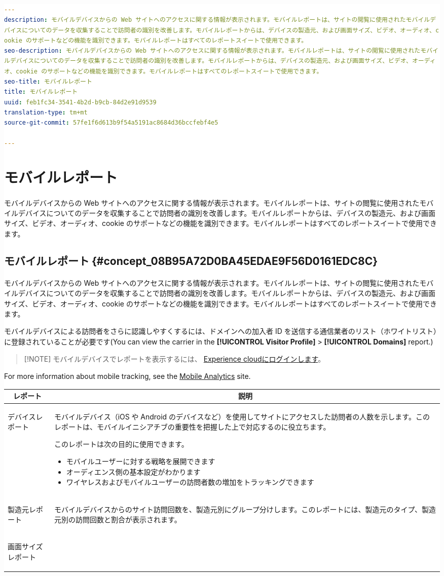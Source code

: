 ```yaml
---
description: モバイルデバイスからの Web サイトへのアクセスに関する情報が表示されます。モバイルレポートは、サイトの閲覧に使用されたモバイルデバイスについてのデータを収集することで訪問者の識別を改善します。モバイルレポートからは、デバイスの製造元、および画面サイズ、ビデオ、オーディオ、cookie のサポートなどの機能を識別できます。モバイルレポートはすべてのレポートスイートで使用できます。
seo-description: モバイルデバイスからの Web サイトへのアクセスに関する情報が表示されます。モバイルレポートは、サイトの閲覧に使用されたモバイルデバイスについてのデータを収集することで訪問者の識別を改善します。モバイルレポートからは、デバイスの製造元、および画面サイズ、ビデオ、オーディオ、cookie のサポートなどの機能を識別できます。モバイルレポートはすべてのレポートスイートで使用できます。
seo-title: モバイルレポート
title: モバイルレポート
uuid: feb1fc34-3541-4b2d-b9cb-84d2e91d9539
translation-type: tm+mt
source-git-commit: 57fe1f6d613b9f54a5191ac8684d36bccfebf4e5

---
```



# モバイルレポート

モバイルデバイスからの Web サイトへのアクセスに関する情報が表示されます。モバイルレポートは、サイトの閲覧に使用されたモバイルデバイスについてのデータを収集することで訪問者の識別を改善します。モバイルレポートからは、デバイスの製造元、および画面サイズ、ビデオ、オーディオ、cookie のサポートなどの機能を識別できます。モバイルレポートはすべてのレポートスイートで使用できます。

## モバイルレポート {#concept_08B95A72D0BA45EDAE9F56D0161EDC8C}

モバイルデバイスからの Web サイトへのアクセスに関する情報が表示されます。モバイルレポートは、サイトの閲覧に使用されたモバイルデバイスについてのデータを収集することで訪問者の識別を改善します。モバイルレポートからは、デバイスの製造元、および画面サイズ、ビデオ、オーディオ、cookie のサポートなどの機能を識別できます。モバイルレポートはすべてのレポートスイートで使用できます。

モバイルデバイスによる訪問者をさらに認識しやすくするには、ドメインへの加入者 ID を送信する通信業者のリスト（ホワイトリスト）に登録されていることが必要です(You can view the carrier in the **[!UICONTROL Visitor Profile]** &gt; **[!UICONTROL Domains]** report.)

> [!NOTE] モバイルデバイスでレポートを表示するには、 [Experience cloudにログインします](https://login.experiencecloud.adobe.com)。

For more information about mobile tracking, see the [Mobile Analytics](https://www.adobe.com/experience-cloud/topics/mobile-analytics.html) site.

<table id="table_8862E941EF5A41EFB0E7FADEEA86C37D"> 
 <thead> 
  <tr> 
   <th colname="col1" class="entry"> レポート </th> 
   <th colname="col2" class="entry"> 説明 </th> 
  </tr>
 </thead>
 <tbody> 
  <tr> 
   <td colname="col1"> <p>デバイスレポート </p> </td> 
   <td colname="col2"> <p>モバイルデバイス（iOS や Android のデバイスなど）を使用してサイトにアクセスした訪問者の人数を示します。このレポートは、モバイルイニシアチブの重要性を把握した上で対応するのに役立ちます。 </p> <p>このレポートは次の目的に使用できます。 </p> 
    <ul id="ul_76899F0390C64BF7BC8B3763E5E77CE9"> 
     <li id="li_0DB05A8459634EE59833540F67773298"> モバイルユーザーに対する戦略を展開できます </li> 
     <li id="li_8B3381798A24476DBEF1C55B01D53FEF"> オーディエンス側の基本設定がわかります </li> 
     <li id="li_83A72B8277F6497CBE070DD46586C7E0"> ワイヤレスおよびモバイルユーザーの訪問者数の増加をトラッキングできます </li> 
    </ul> </td> 
  </tr> 
  <tr> 
   <td colname="col1"> <p>製造元レポート </p> </td> 
   <td colname="col2"> <p>モバイルデバイスからのサイト訪問回数を、製造元別にグループ分けします。このレポートには、製造元のタイプ、製造元別の訪問回数と割合が表示されます。 </p> </td> 
  </tr> 
  <tr> 
   <td colname="col1"> <p>画面サイズレポート </p> </td> 